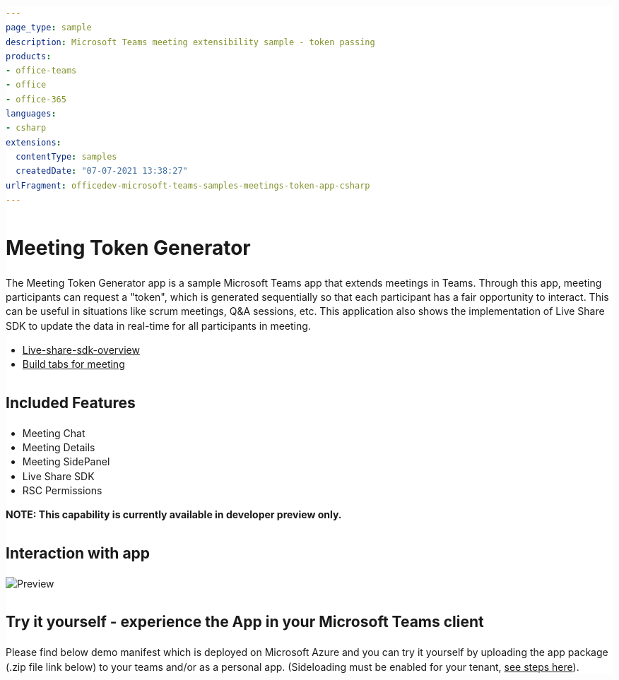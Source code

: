```yaml
---
page_type: sample
description: Microsoft Teams meeting extensibility sample - token passing
products:
- office-teams
- office
- office-365
languages:
- csharp
extensions:
  contentType: samples
  createdDate: "07-07-2021 13:38:27"
urlFragment: officedev-microsoft-teams-samples-meetings-token-app-csharp
---
```


# Meeting Token Generator

The Meeting Token Generator app is a sample Microsoft Teams app that extends meetings in Teams.
Through this app, meeting participants can request a "token", which is generated sequentially so that each participant has a fair opportunity to interact. This can be useful in situations like scrum meetings, Q&A sessions, etc.
This application also shows the implementation of Live Share SDK to update the data in real-time for all participants in meeting.

- [Live-share-sdk-overview](https://docs.microsoft.com/microsoftteams/platform/apps-in-teams-meetings/teams-live-share-overview)
- [Build tabs for meeting](https://learn.microsoft.com/microsoftteams/platform/apps-in-teams-meetings/build-tabs-for-meeting?tabs=desktop)

## Included Features
* Meeting Chat
* Meeting Details
* Meeting SidePanel
* Live Share SDK
* RSC Permissions

**NOTE: This capability is currently available in developer preview only.**

## Interaction with app
 
![Preview](Images/Preview.gif)

## Try it yourself - experience the App in your Microsoft Teams client
Please find below demo manifest which is deployed on Microsoft Azure and you can try it yourself by uploading the app package (.zip file link below) to your teams and/or as a personal app. (Sideloading must be enabled for your tenant, [see steps here](https://docs.microsoft.com/microsoftteams/platform/concepts/build-and-test/prepare-your-o365-tenant#enable-custom-teams-apps-and-turn-on-custom-app-uploading)).
